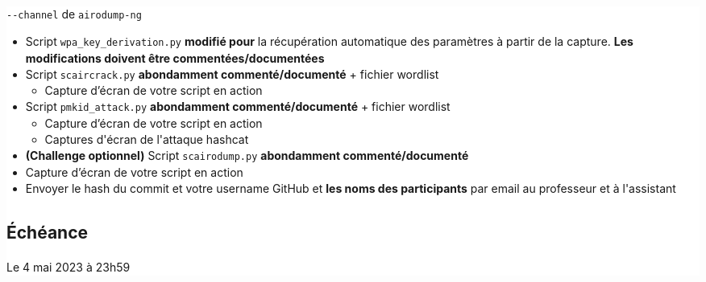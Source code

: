 ```--channel``` de ```airodump-ng```

- Script ```wpa_key_derivation.py``` **modifié pour** la récupération automatique des paramètres à partir de la capture. **Les modifications doivent être commentées/documentées**
- Script ```scaircrack.py``` **abondamment commenté/documenté** + fichier wordlist
   - Capture d’écran de votre script en action
- Script ```pmkid_attack.py``` **abondamment commenté/documenté** + fichier wordlist
   - Capture d’écran de votre script en action
   - Captures d'écran de l'attaque hashcat
-	**(Challenge optionnel)** Script ```scairodump.py``` **abondamment commenté/documenté** 
   - Capture d’écran de votre script en action
-	Envoyer le hash du commit et votre username GitHub et **les noms des participants** par email au professeur et à l'assistant


## Échéance

Le 4 mai 2023 à 23h59
